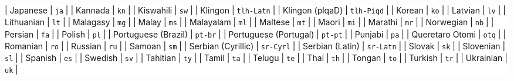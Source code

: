 | Japanese                | `ja`          |
| Kannada                 | `kn`          |
| Kiswahili               | `sw`          |
| Klingon                 | `tlh-Latn`    |
| Klingon (plqaD)         | `tlh-Piqd`    |
| Korean                  | `ko`          |
| Latvian                 | `lv`          |
| Lithuanian              | `lt`          |
| Malagasy                | `mg`          |
| Malay                   | `ms`          |
| Malayalam               | `ml`          |
| Maltese                 | `mt`          |
| Maori                   | `mi`          |
| Marathi                 | `mr`          |
| Norwegian               | `nb`          |
| Persian                 | `fa`          |
| Polish                  | `pl`          |
| Portuguese (Brazil)     | `pt-br`       |
| Portuguese (Portugal)   | `pt-pt`       |
| Punjabi                 | `pa`          |
| Queretaro Otomi         | `otq`         |
| Romanian                | `ro`          |
| Russian                 | `ru`          |
| Samoan                  | `sm`          |
| Serbian (Cyrillic)      | `sr-Cyrl`     |
| Serbian (Latin)         | `sr-Latn`     |
| Slovak                  | `sk`          |
| Slovenian               | `sl`          |
| Spanish                 | `es`          |
| Swedish                 | `sv`          |
| Tahitian                | `ty`          |
| Tamil                   | `ta`          |
| Telugu                  | `te`          |
| Thai                    | `th`          |
| Tongan                  | `to`          |
| Turkish                 | `tr`          |
| Ukrainian               | `uk`          |